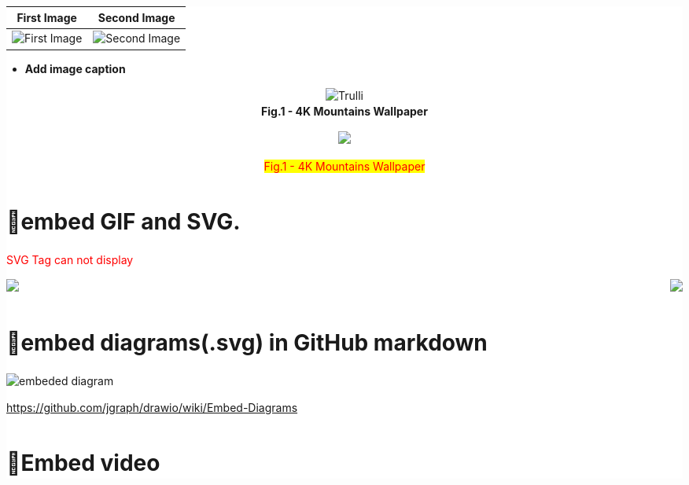 |First Image|Second Image|
|:-:|:-:|
|![First Image](https://images.pexels.com/photos/585759/pexels-photo-585759.jpeg?h=750&w=1260 "夕陽")|![Second Image](https://images.pexels.com/photos/1335115/pexels-photo-1335115.jpeg?h=750&w=1260 "落日")|


- **Add image caption**

<figure align = "center">
  <img src="https://images.unsplash.com/photo-1549740425-5e9ed4d8cd34?ixlib=rb-1.2.1&ixid=MXwxMjA3fDB8MHxjb2xsZWN0aW9uLXBhZ2V8MXwzOTU0NTB8fGVufDB8fHw%3D&w=1000&q=80" alt="Trulli" style="width:100%">
  <figcaption align = "center"><b>Fig.1 - 4K Mountains Wallpaper</b></figcaption>
</figure>

 <p align = "center" >
<img src = "https://c4.wallpaperflare.com/wallpaper/382/758/444/turkey-dreams-of-cappadocia-avanos-nevsehir-wallpaper-preview.jpg">
</p>
<p align = "center" >
  <span style="color:red;background-color:yellow">Fig.1 - 4K Mountains Wallpaper</span>
</p>

# 🚀embed GIF and SVG.

<span style="color:red;"> SVG Tag can not display </span>
<br>
<div>
    <img src="https://media.giphy.com/media/qLHzYjlA2FW8g/giphy.gif" />
    <img src="https://img.shields.io/badge/theultimatemarkdowncheatsheet-brightgreen.svg" style="float:right"/>
</div>



# 🚀embed diagrams(.svg) in GitHub markdown

 ![embeded diagram](schema.drawio.svg)

 https://github.com/jgraph/drawio/wiki/Embed-Diagrams

# 🚀Embed video 
